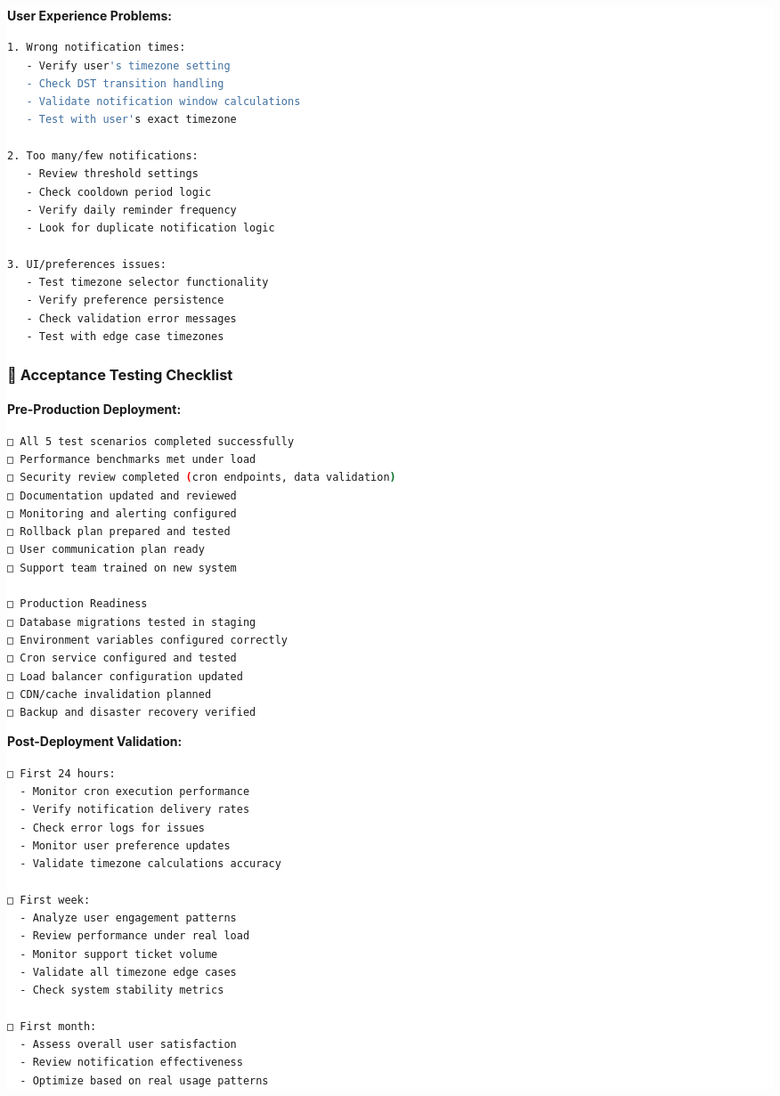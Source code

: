 ```bash
```

**User Experience Problems:**
```bash
1. Wrong notification times:
   - Verify user's timezone setting
   - Check DST transition handling
   - Validate notification window calculations
   - Test with user's exact timezone

2. Too many/few notifications:
   - Review threshold settings
   - Check cooldown period logic
   - Verify daily reminder frequency
   - Look for duplicate notification logic

3. UI/preferences issues:
   - Test timezone selector functionality
   - Verify preference persistence
   - Check validation error messages
   - Test with edge case timezones
```

### 🎯 **Acceptance Testing Checklist**

**Pre-Production Deployment:**
```bash
□ All 5 test scenarios completed successfully
□ Performance benchmarks met under load
□ Security review completed (cron endpoints, data validation)
□ Documentation updated and reviewed
□ Monitoring and alerting configured
□ Rollback plan prepared and tested
□ User communication plan ready
□ Support team trained on new system

□ Production Readiness
□ Database migrations tested in staging
□ Environment variables configured correctly
□ Cron service configured and tested
□ Load balancer configuration updated
□ CDN/cache invalidation planned
□ Backup and disaster recovery verified
```

**Post-Deployment Validation:**
```bash
□ First 24 hours:
  - Monitor cron execution performance
  - Verify notification delivery rates
  - Check error logs for issues
  - Monitor user preference updates
  - Validate timezone calculations accuracy

□ First week:
  - Analyze user engagement patterns
  - Review performance under real load
  - Monitor support ticket volume
  - Validate all timezone edge cases
  - Check system stability metrics

□ First month:
  - Assess overall user satisfaction
  - Review notification effectiveness
  - Optimize based on real usage patterns
```